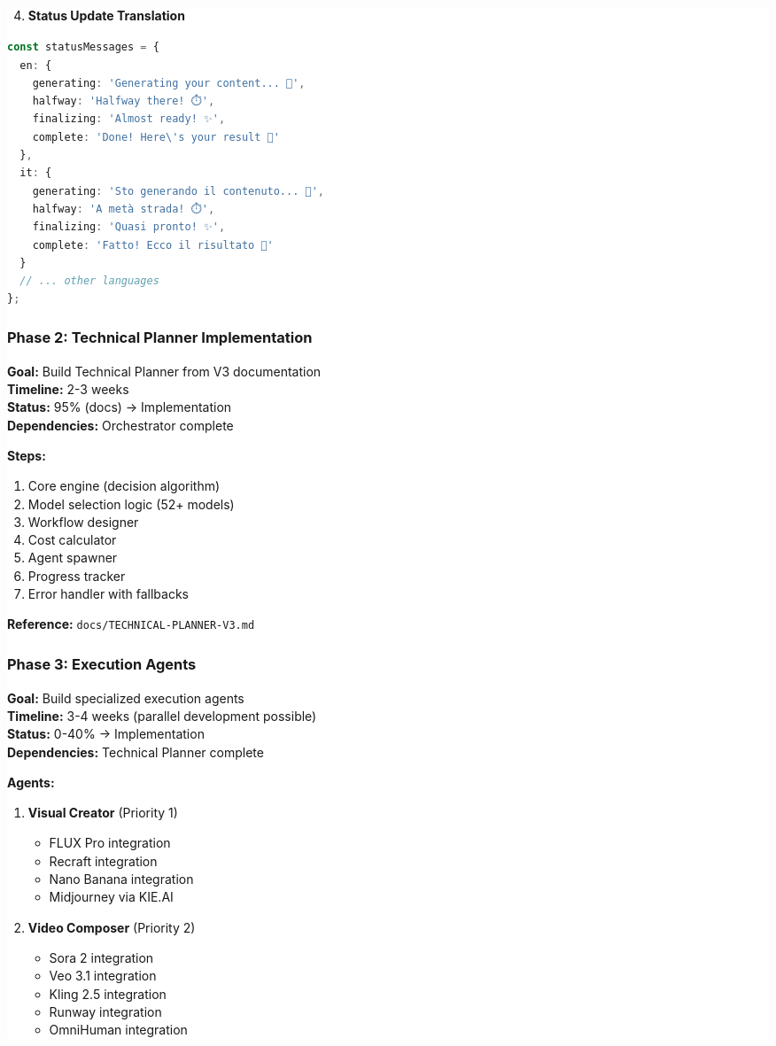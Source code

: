 4. **Status Update Translation**
```typescript
const statusMessages = {
  en: {
    generating: 'Generating your content... 🎨',
    halfway: 'Halfway there! ⏱️',
    finalizing: 'Almost ready! ✨',
    complete: 'Done! Here\'s your result 🎉'
  },
  it: {
    generating: 'Sto generando il contenuto... 🎨',
    halfway: 'A metà strada! ⏱️',
    finalizing: 'Quasi pronto! ✨',
    complete: 'Fatto! Ecco il risultato 🎉'
  }
  // ... other languages
};
```

### Phase 2: Technical Planner Implementation

**Goal:** Build Technical Planner from V3 documentation  
**Timeline:** 2-3 weeks  
**Status:** 95% (docs) → Implementation  
**Dependencies:** Orchestrator complete  

**Steps:**

1. Core engine (decision algorithm)
2. Model selection logic (52+ models)
3. Workflow designer
4. Cost calculator
5. Agent spawner
6. Progress tracker
7. Error handler with fallbacks

**Reference:** `docs/TECHNICAL-PLANNER-V3.md`

### Phase 3: Execution Agents

**Goal:** Build specialized execution agents  
**Timeline:** 3-4 weeks (parallel development possible)  
**Status:** 0-40% → Implementation  
**Dependencies:** Technical Planner complete  

**Agents:**

1. **Visual Creator** (Priority 1)
   - FLUX Pro integration
   - Recraft integration
   - Nano Banana integration
   - Midjourney via KIE.AI

2. **Video Composer** (Priority 2)
   - Sora 2 integration
   - Veo 3.1 integration
   - Kling 2.5 integration
   - Runway integration
   - OmniHuman integration

